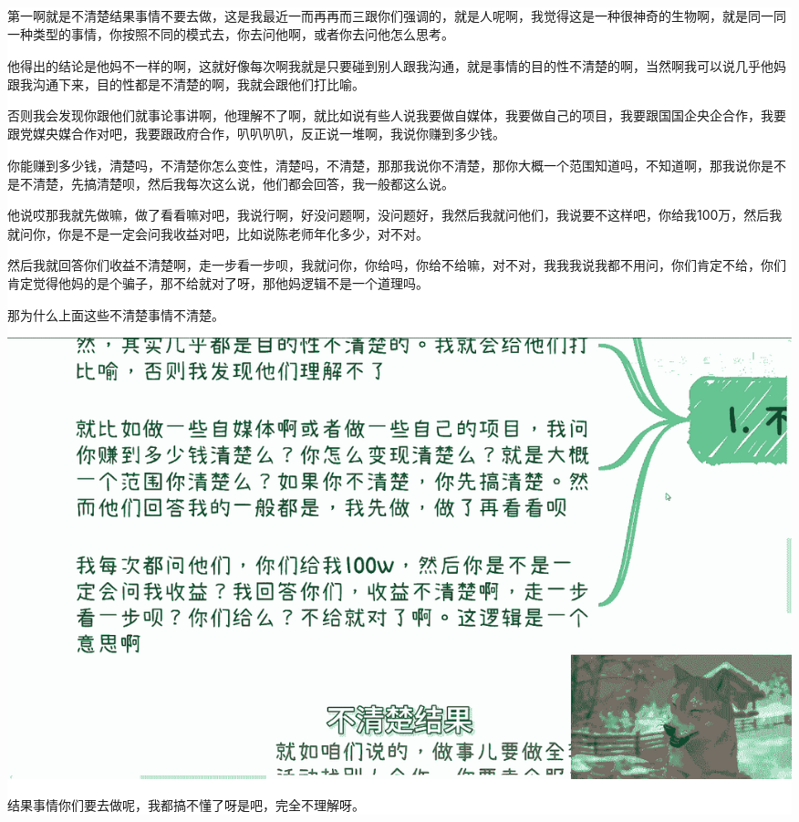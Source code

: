 第一啊就是不清楚结果事情不要去做，这是我最近一而再再而三跟你们强调的，就是人呢啊，我觉得这是一种很神奇的生物啊，就是同一同一种类型的事情，你按照不同的模式去，你去问他啊，或者你去问他怎么思考。

他得出的结论是他妈不一样的啊，这就好像每次啊我就是只要碰到别人跟我沟通，就是事情的目的性不清楚的啊，当然啊我可以说几乎他妈跟我沟通下来，目的性都是不清楚的啊，我就会跟他们打比喻。

否则我会发现你跟他们就事论事讲啊，他理解不了啊，就比如说有些人说我要做自媒体，我要做自己的项目，我要跟国国企央企合作，我要跟党媒央媒合作对吧，我要跟政府合作，叭叭叭叭，反正说一堆啊，我说你赚到多少钱。

你能赚到多少钱，清楚吗，不清楚你怎么变性，清楚吗，不清楚，那那我说你不清楚，那你大概一个范围知道吗，不知道啊，那我说你是不是不清楚，先搞清楚呗，然后我每次这么说，他们都会回答，我一般都这么说。

他说哎那我就先做嘛，做了看看嘛对吧，我说行啊，好没问题啊，没问题好，我然后我就问他们，我说要不这样吧，你给我100万，然后我就问你，你是不是一定会问我收益对吧，比如说陈老师年化多少，对不对。

然后我就回答你们收益不清楚啊，走一步看一步呗，我就问你，你给吗，你给不给嘛，对不对，我我我说我都不用问，你们肯定不给，你们肯定觉得他妈的是个骗子，那不给就对了呀，那他妈逻辑不是一个道理吗。

那为什么上面这些不清楚事情不清楚。

![](img/776015ebefe7165f70a0af73a97b1d48_8.png)

结果事情你们要去做呢，我都搞不懂了呀是吧，完全不理解呀。
